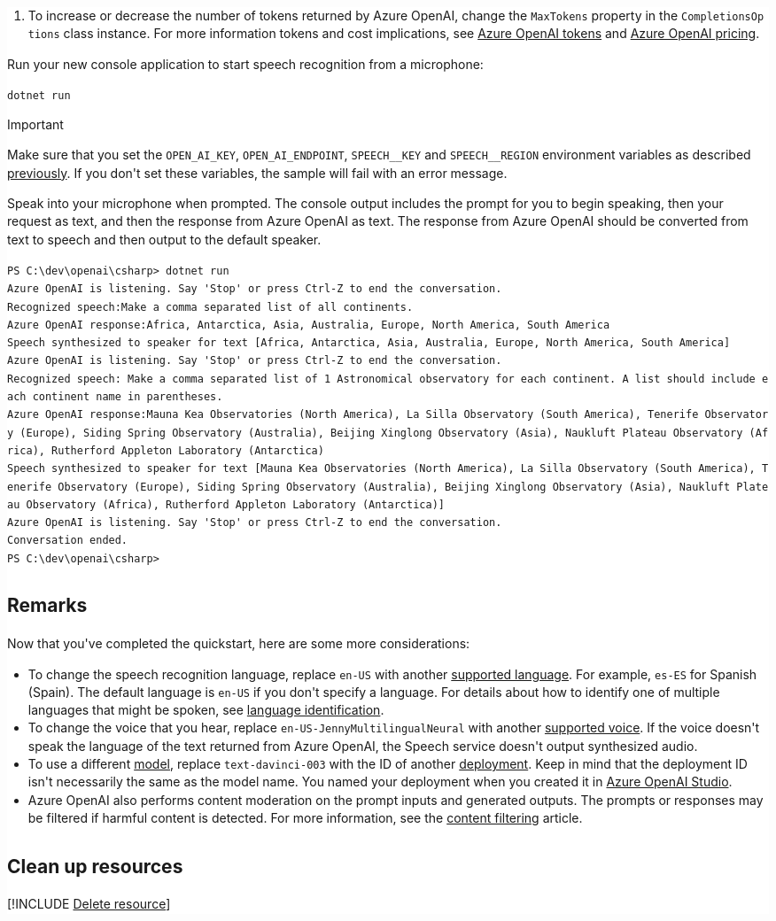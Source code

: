 1. To increase or decrease the number of tokens returned by Azure OpenAI, change the `MaxTokens` property in the `CompletionsOptions` class instance. For more information tokens and cost implications, see [Azure OpenAI tokens](/azure/ai-services/openai/overview.md#tokens) and [Azure OpenAI pricing](https://azure.microsoft.com/pricing/details/cognitive-services/openai-service/).

Run your new console application to start speech recognition from a microphone:

```console
dotnet run
```

> [!IMPORTANT]
> Make sure that you set the `OPEN_AI_KEY`, `OPEN_AI_ENDPOINT`, `SPEECH__KEY` and `SPEECH__REGION` environment variables as described [previously](#set-environment-variables). If you don't set these variables, the sample will fail with an error message.

Speak into your microphone when prompted. The console output includes the prompt for you to begin speaking, then your request as text, and then the response from Azure OpenAI as text. The response from Azure OpenAI should be converted from text to speech and then output to the default speaker.

```console
PS C:\dev\openai\csharp> dotnet run
Azure OpenAI is listening. Say 'Stop' or press Ctrl-Z to end the conversation.
Recognized speech:Make a comma separated list of all continents.
Azure OpenAI response:Africa, Antarctica, Asia, Australia, Europe, North America, South America
Speech synthesized to speaker for text [Africa, Antarctica, Asia, Australia, Europe, North America, South America]
Azure OpenAI is listening. Say 'Stop' or press Ctrl-Z to end the conversation.
Recognized speech: Make a comma separated list of 1 Astronomical observatory for each continent. A list should include each continent name in parentheses.
Azure OpenAI response:Mauna Kea Observatories (North America), La Silla Observatory (South America), Tenerife Observatory (Europe), Siding Spring Observatory (Australia), Beijing Xinglong Observatory (Asia), Naukluft Plateau Observatory (Africa), Rutherford Appleton Laboratory (Antarctica)
Speech synthesized to speaker for text [Mauna Kea Observatories (North America), La Silla Observatory (South America), Tenerife Observatory (Europe), Siding Spring Observatory (Australia), Beijing Xinglong Observatory (Asia), Naukluft Plateau Observatory (Africa), Rutherford Appleton Laboratory (Antarctica)]
Azure OpenAI is listening. Say 'Stop' or press Ctrl-Z to end the conversation.
Conversation ended.
PS C:\dev\openai\csharp>
```

## Remarks
Now that you've completed the quickstart, here are some more considerations:

- To change the speech recognition language, replace `en-US` with another [supported language](~/articles/ai-services/speech-service/language-support.md). For example, `es-ES` for Spanish (Spain). The default language is `en-US` if you don't specify a language. For details about how to identify one of multiple languages that might be spoken, see [language identification](~/articles/ai-services/speech-service/language-identification.md). 
- To change the voice that you hear, replace `en-US-JennyMultilingualNeural` with another [supported voice](~/articles/ai-services/speech-service/language-support.md#prebuilt-neural-voices). If the voice doesn't speak the language of the text returned from Azure OpenAI, the Speech service doesn't output synthesized audio.
- To use a different [model](/azure/ai-services/openai/concepts/models.md#model-summary-table-and-region-availability), replace `text-davinci-003` with the ID of another [deployment](/azure/ai-services/openai/how-to/create-resource.md#deploy-a-model). Keep in mind that the deployment ID isn't necessarily the same as the model name. You named your deployment when you created it in [Azure OpenAI Studio](https://oai.azure.com/).
- Azure OpenAI also performs content moderation on the prompt inputs and generated outputs. The prompts or responses may be filtered if harmful content is detected. For more information, see the [content filtering](/azure/ai-services/openai/concepts/content-filters.md) article.

## Clean up resources

[!INCLUDE [Delete resource](../../common/delete-resource.md)]

